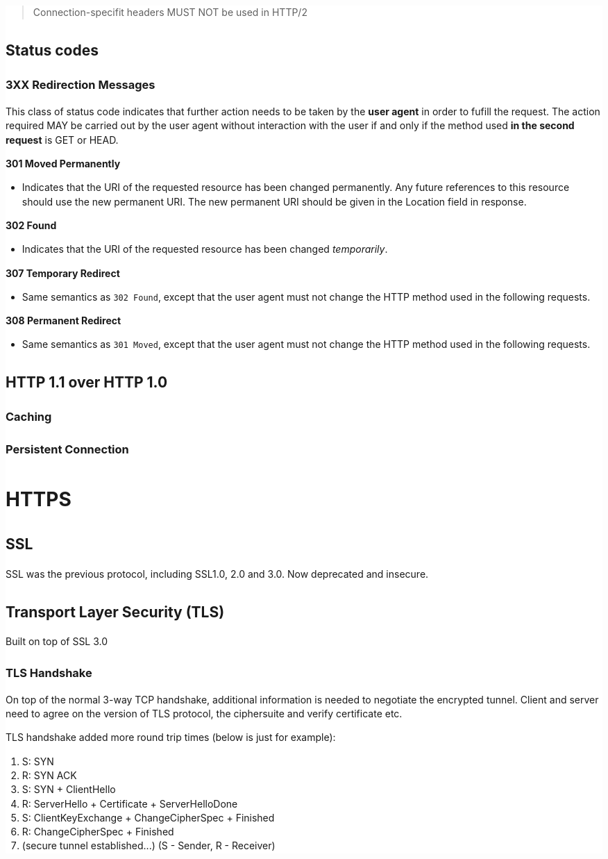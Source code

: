 > Connection-specifit headers MUST NOT be used in HTTP/2

## Status codes

### 3XX Redirection Messages
This class of status code indicates that further action needs to be taken by the **user agent** in order to fufill the request. The action required MAY be carried out by the user agent without interaction with the user if and only if the method used **in the second request** is GET or HEAD. 

<nav class="no-bullet">

**301 Moved Permanently**
- Indicates that the URI of the requested resource has been changed permanently. Any future references to this resource should use the new permanent URI. The new permanent URI should be given in the Location field in response.

**302 Found**
- Indicates that the URI of the requested resource has been changed *temporarily*. 

**307 Temporary Redirect**
- Same semantics as `302 Found`, except that the user agent must not change the HTTP method used in the following requests.

**308 Permanent Redirect**
- Same semantics as `301 Moved`, except that the user agent must not change the HTTP method used in the following requests.
</nav>

## HTTP 1.1 over HTTP 1.0
### Caching
### Persistent Connection

# HTTPS

## SSL
SSL was the previous protocol, including SSL1.0, 2.0 and 3.0. Now deprecated and insecure.

## Transport Layer Security (TLS)
Built on top of SSL 3.0

### TLS Handshake
On top of the normal 3-way TCP handshake, additional information is needed to negotiate the encrypted tunnel. Client and server need to agree on the version of TLS protocol, the ciphersuite and verify certificate etc.

TLS handshake added more round trip times (below is just for example): 
1. S: SYN
2. R: SYN ACK
3. S: SYN + ClientHello
4. R: ServerHello + Certificate + ServerHelloDone
5. S: ClientKeyExchange + ChangeCipherSpec + Finished
6. R: ChangeCipherSpec + Finished 
7. (secure tunnel established...) 
(S - Sender, R - Receiver)
